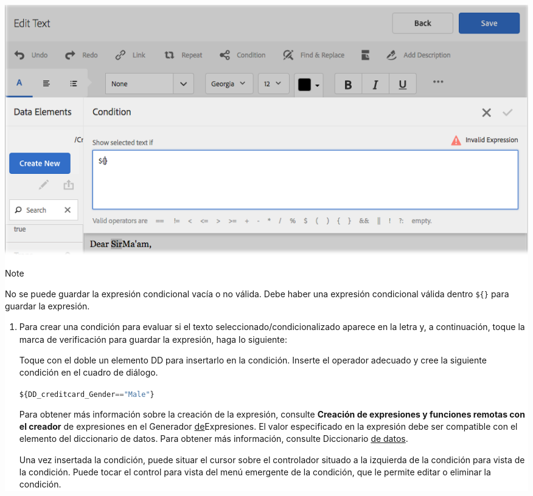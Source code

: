    ![2_conditiondialog](assets/2_conditiondialog.png)

   >[!NOTE]
   >
   >No se puede guardar la expresión condicional vacía o no válida. Debe haber una expresión condicional válida dentro `${}` para guardar la expresión.

1. Para crear una condición para evaluar si el texto seleccionado/condicionalizado aparece en la letra y, a continuación, toque la marca de verificación para guardar la expresión, haga lo siguiente:

   Toque con el doble un elemento DD para insertarlo en la condición. Inserte el operador adecuado y cree la siguiente condición en el cuadro de diálogo.

   ```javascript
   ${DD_creditcard_Gender=="Male"}
   ```

   Para obtener más información sobre la creación de la expresión, consulte **Creación de expresiones y funciones remotas con el creador** de expresiones en el Generador [de](../../forms/using/expression-builder.md)Expresiones. El valor especificado en la expresión debe ser compatible con el elemento del diccionario de datos. Para obtener más información, consulte Diccionario [de datos](../../forms/using/data-dictionary.md).

   Una vez insertada la condición, puede situar el cursor sobre el controlador situado a la izquierda de la condición para vista de la condición. Puede tocar el control para vista del menú emergente de la condición, que le permite editar o eliminar la condición.
